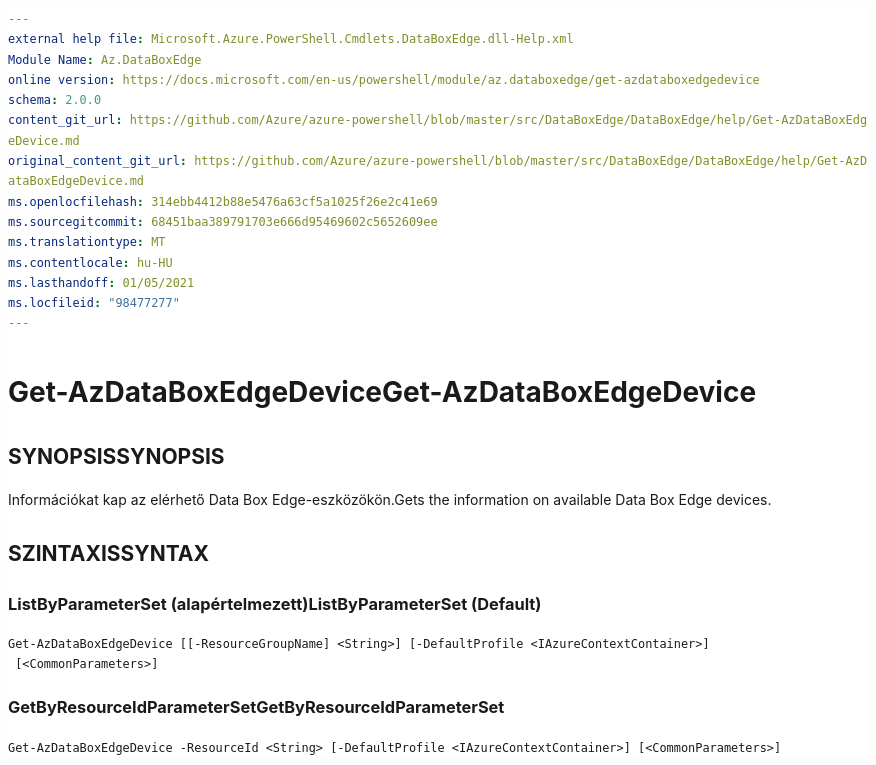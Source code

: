 ```yaml
---
external help file: Microsoft.Azure.PowerShell.Cmdlets.DataBoxEdge.dll-Help.xml
Module Name: Az.DataBoxEdge
online version: https://docs.microsoft.com/en-us/powershell/module/az.databoxedge/get-azdataboxedgedevice
schema: 2.0.0
content_git_url: https://github.com/Azure/azure-powershell/blob/master/src/DataBoxEdge/DataBoxEdge/help/Get-AzDataBoxEdgeDevice.md
original_content_git_url: https://github.com/Azure/azure-powershell/blob/master/src/DataBoxEdge/DataBoxEdge/help/Get-AzDataBoxEdgeDevice.md
ms.openlocfilehash: 314ebb4412b88e5476a63cf5a1025f26e2c41e69
ms.sourcegitcommit: 68451baa389791703e666d95469602c5652609ee
ms.translationtype: MT
ms.contentlocale: hu-HU
ms.lasthandoff: 01/05/2021
ms.locfileid: "98477277"
---
```

# <span data-ttu-id="810fa-101">Get-AzDataBoxEdgeDevice</span><span class="sxs-lookup"><span data-stu-id="810fa-101">Get-AzDataBoxEdgeDevice</span></span>

## <span data-ttu-id="810fa-102">SYNOPSIS</span><span class="sxs-lookup"><span data-stu-id="810fa-102">SYNOPSIS</span></span>
<span data-ttu-id="810fa-103">Információkat kap az elérhető Data Box Edge-eszközökön.</span><span class="sxs-lookup"><span data-stu-id="810fa-103">Gets the information on available Data Box Edge devices.</span></span>

## <span data-ttu-id="810fa-104">SZINTAXIS</span><span class="sxs-lookup"><span data-stu-id="810fa-104">SYNTAX</span></span>

### <span data-ttu-id="810fa-105">ListByParameterSet (alapértelmezett)</span><span class="sxs-lookup"><span data-stu-id="810fa-105">ListByParameterSet (Default)</span></span>
```
Get-AzDataBoxEdgeDevice [[-ResourceGroupName] <String>] [-DefaultProfile <IAzureContextContainer>]
 [<CommonParameters>]
```

### <span data-ttu-id="810fa-106">GetByResourceIdParameterSet</span><span class="sxs-lookup"><span data-stu-id="810fa-106">GetByResourceIdParameterSet</span></span>
```
Get-AzDataBoxEdgeDevice -ResourceId <String> [-DefaultProfile <IAzureContextContainer>] [<CommonParameters>]
```
